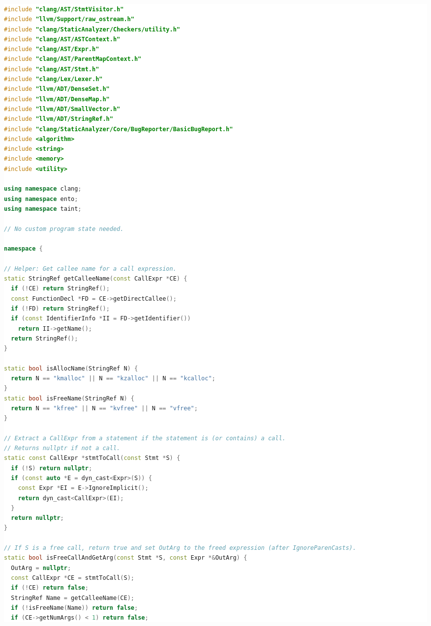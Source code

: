 ```cpp
#include "clang/AST/StmtVisitor.h"
#include "llvm/Support/raw_ostream.h"
#include "clang/StaticAnalyzer/Checkers/utility.h"
#include "clang/AST/ASTContext.h"
#include "clang/AST/Expr.h"
#include "clang/AST/ParentMapContext.h"
#include "clang/AST/Stmt.h"
#include "clang/Lex/Lexer.h"
#include "llvm/ADT/DenseSet.h"
#include "llvm/ADT/DenseMap.h"
#include "llvm/ADT/SmallVector.h"
#include "llvm/ADT/StringRef.h"
#include "clang/StaticAnalyzer/Core/BugReporter/BasicBugReport.h"
#include <algorithm>
#include <string>
#include <memory>
#include <utility>

using namespace clang;
using namespace ento;
using namespace taint;

// No custom program state needed.

namespace {

// Helper: Get callee name for a call expression.
static StringRef getCalleeName(const CallExpr *CE) {
  if (!CE) return StringRef();
  const FunctionDecl *FD = CE->getDirectCallee();
  if (!FD) return StringRef();
  if (const IdentifierInfo *II = FD->getIdentifier())
    return II->getName();
  return StringRef();
}

static bool isAllocName(StringRef N) {
  return N == "kmalloc" || N == "kzalloc" || N == "kcalloc";
}
static bool isFreeName(StringRef N) {
  return N == "kfree" || N == "kvfree" || N == "vfree";
}

// Extract a CallExpr from a statement if the statement is (or contains) a call.
// Returns nullptr if not a call.
static const CallExpr *stmtToCall(const Stmt *S) {
  if (!S) return nullptr;
  if (const auto *E = dyn_cast<Expr>(S)) {
    const Expr *EI = E->IgnoreImplicit();
    return dyn_cast<CallExpr>(EI);
  }
  return nullptr;
}

// If S is a free call, return true and set OutArg to the freed expression (after IgnoreParenCasts).
static bool isFreeCallAndGetArg(const Stmt *S, const Expr *&OutArg) {
  OutArg = nullptr;
  const CallExpr *CE = stmtToCall(S);
  if (!CE) return false;
  StringRef Name = getCalleeName(CE);
  if (!isFreeName(Name)) return false;
  if (CE->getNumArgs() < 1) return false;
```